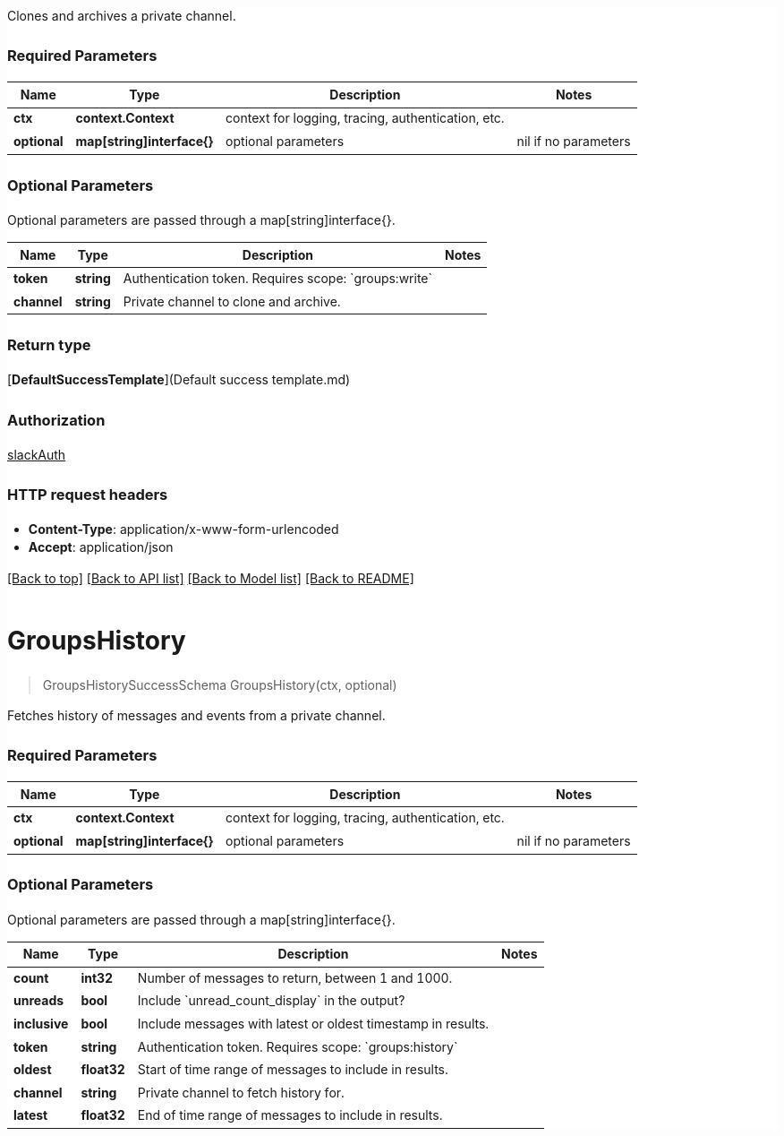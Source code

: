 
Clones and archives a private channel.

### Required Parameters

Name | Type | Description  | Notes
------------- | ------------- | ------------- | -------------
 **ctx** | **context.Context** | context for logging, tracing, authentication, etc.
 **optional** | **map[string]interface{}** | optional parameters | nil if no parameters

### Optional Parameters
Optional parameters are passed through a map[string]interface{}.

Name | Type | Description  | Notes
------------- | ------------- | ------------- | -------------
 **token** | **string**| Authentication token. Requires scope: &#x60;groups:write&#x60; | 
 **channel** | **string**| Private channel to clone and archive. | 

### Return type

[**DefaultSuccessTemplate**](Default success template.md)

### Authorization

[slackAuth](../README.md#slackAuth)

### HTTP request headers

 - **Content-Type**: application/x-www-form-urlencoded
 - **Accept**: application/json

[[Back to top]](#) [[Back to API list]](../README.md#documentation-for-api-endpoints) [[Back to Model list]](../README.md#documentation-for-models) [[Back to README]](../README.md)

# **GroupsHistory**
> GroupsHistorySuccessSchema GroupsHistory(ctx, optional)


Fetches history of messages and events from a private channel.

### Required Parameters

Name | Type | Description  | Notes
------------- | ------------- | ------------- | -------------
 **ctx** | **context.Context** | context for logging, tracing, authentication, etc.
 **optional** | **map[string]interface{}** | optional parameters | nil if no parameters

### Optional Parameters
Optional parameters are passed through a map[string]interface{}.

Name | Type | Description  | Notes
------------- | ------------- | ------------- | -------------
 **count** | **int32**| Number of messages to return, between 1 and 1000. | 
 **unreads** | **bool**| Include &#x60;unread_count_display&#x60; in the output? | 
 **inclusive** | **bool**| Include messages with latest or oldest timestamp in results. | 
 **token** | **string**| Authentication token. Requires scope: &#x60;groups:history&#x60; | 
 **oldest** | **float32**| Start of time range of messages to include in results. | 
 **channel** | **string**| Private channel to fetch history for. | 
 **latest** | **float32**| End of time range of messages to include in results. | 
